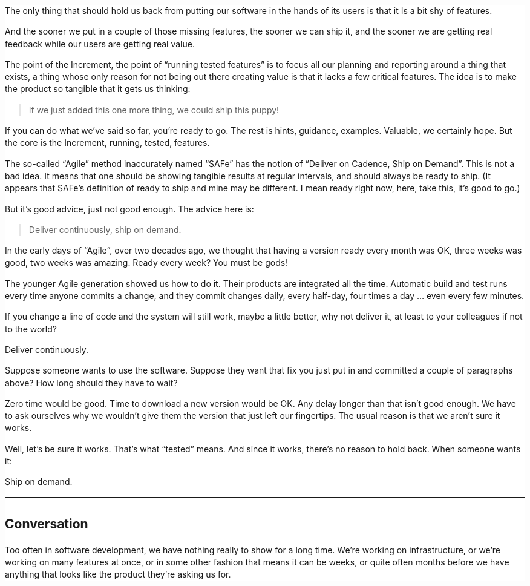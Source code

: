 The only thing that should hold us back from putting our software in the hands of its users is that it Is a bit shy of features.

And the sooner we put in a couple of those missing features, the sooner we can ship it, and the sooner we are getting real feedback while our users are getting real value.  

The point of the Increment, the point of “running tested features” is to focus all our planning and reporting around a thing that exists, a thing whose only reason for not being out there creating value is that it lacks a few critical features. The idea is to make the product so tangible that it gets us thinking:

> If we just added this one more thing, we could ship this puppy!

If you can do what we’ve said so far, you’re ready to go. The rest is hints, guidance, examples. Valuable, we certainly hope. But the core is the Increment, running, tested, features.  

The so-called “Agile” method inaccurately named “SAFe” has the notion of “Deliver on Cadence, Ship on Demand”. This is not a bad idea. It means that one should be showing tangible results at regular intervals, and should always be ready to ship. (It appears that SAFe’s definition of ready to ship and mine may be different. I mean ready right now, here, take this, it’s good to go.)

But it’s good advice, just not good enough. The advice here is:

> Deliver continuously, ship on demand.  

In the early days of “Agile”, over two decades ago, we thought that having a version ready every month was OK, three weeks was good, two weeks was amazing. Ready every week? You must be gods!

The younger Agile generation showed us how to do it. Their products are integrated all the time. Automatic build and test runs every time anyone commits a change, and they commit changes daily, every half-day, four times a day … even every few minutes.

If you change a line of code and the system will still work, maybe a little better, why not deliver it, at least to your colleagues if not to the world? 

Deliver continuously.  

Suppose someone wants to use the software. Suppose they want that fix you just put in and committed a couple of paragraphs above? How long should they have to wait?

Zero time would be good. Time to download a new version would be OK. Any delay longer than that isn’t good enough. We have to ask ourselves why we wouldn’t give them the version that just left our fingertips. The usual reason is that we aren’t sure it works.

Well, let’s be sure it works. That’s what “tested” means. And since it works, there’s no reason to hold back. When someone wants it:

Ship on demand.

----

## Conversation ##  

Too often in software development, we have nothing really to show for a long time. We’re working on infrastructure, or we’re working on many features at once, or in some other fashion that means it can be weeks, or quite often months before we have anything that looks like the product they’re asking us for.
